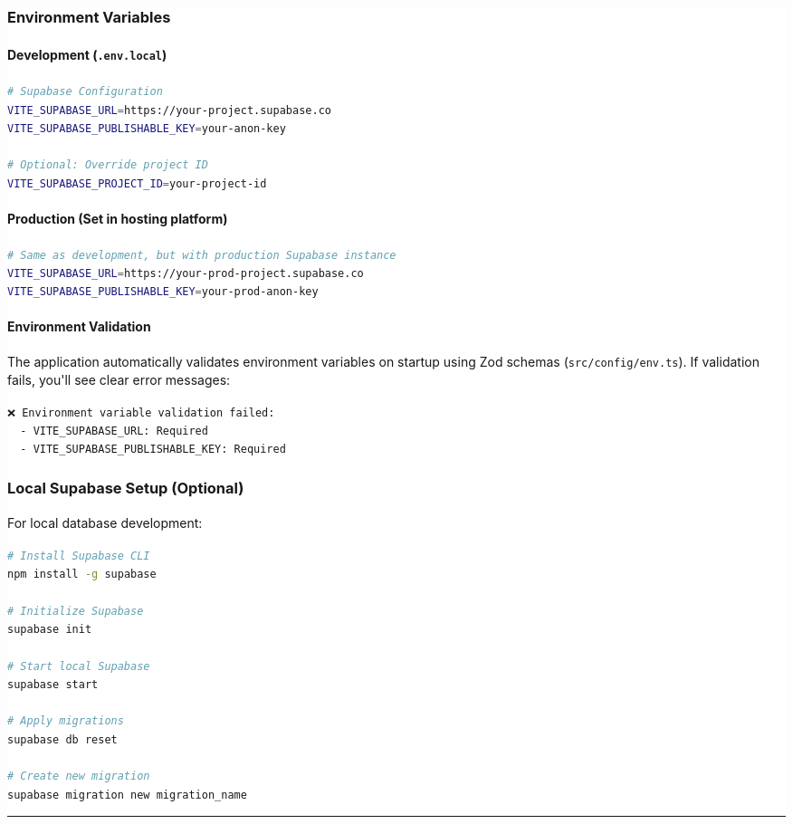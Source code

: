 ### Environment Variables

#### Development (`.env.local`)

```bash
# Supabase Configuration
VITE_SUPABASE_URL=https://your-project.supabase.co
VITE_SUPABASE_PUBLISHABLE_KEY=your-anon-key

# Optional: Override project ID
VITE_SUPABASE_PROJECT_ID=your-project-id
```

#### Production (Set in hosting platform)

```bash
# Same as development, but with production Supabase instance
VITE_SUPABASE_URL=https://your-prod-project.supabase.co
VITE_SUPABASE_PUBLISHABLE_KEY=your-prod-anon-key
```

#### Environment Validation

The application automatically validates environment variables on startup using Zod schemas (`src/config/env.ts`). If validation fails, you'll see clear error messages:

```
❌ Environment variable validation failed:
  - VITE_SUPABASE_URL: Required
  - VITE_SUPABASE_PUBLISHABLE_KEY: Required
```

### Local Supabase Setup (Optional)

For local database development:

```bash
# Install Supabase CLI
npm install -g supabase

# Initialize Supabase
supabase init

# Start local Supabase
supabase start

# Apply migrations
supabase db reset

# Create new migration
supabase migration new migration_name
```

---
